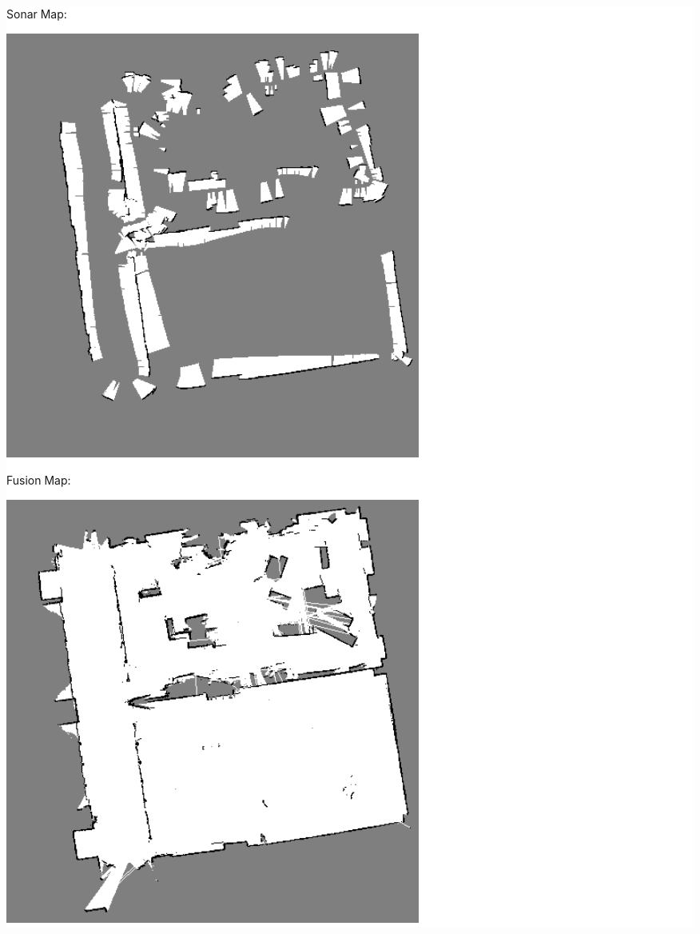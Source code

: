 Sonar Map:

<img src="docs/0827_SZU_L6F02_08_V4_sonar_FGPFINTP_Bay.png" width="60%">

Fusion Map:

<img src="docs/0827_SZU_L6F02_08_V4_2nd_FUSION.png" width="60%">
